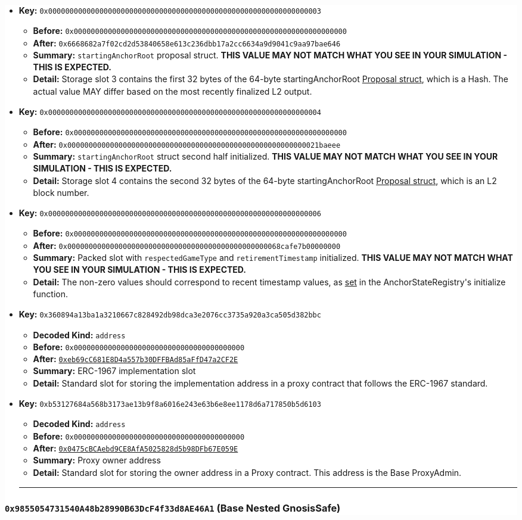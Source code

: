 - **Key:**          `0x0000000000000000000000000000000000000000000000000000000000000003`
  - **Before:** `0x0000000000000000000000000000000000000000000000000000000000000000`
  - **After:** `0x6668682a7f02cd2d53840658e613c236dbb17a2cc6634a9d9041c9aa97bae646`
  - **Summary:** `startingAnchorRoot` proposal struct. **THIS VALUE MAY NOT MATCH WHAT YOU SEE IN YOUR SIMULATION - THIS IS EXPECTED.**
  - **Detail:** Storage slot 3 contains the first 32 bytes of the 64-byte startingAnchorRoot [Proposal struct](https://github.com/ethereum-optimism/optimism/blob/op-contracts/v4.1.0-rc.2/packages/contracts-bedrock/src/dispute/lib/Types.sol#L44-L47), which is a Hash. The actual value MAY differ based on the most recently finalized L2 output.
  
- **Key:**          `0x0000000000000000000000000000000000000000000000000000000000000004`
  - **Before:** `0x0000000000000000000000000000000000000000000000000000000000000000`
  - **After:** `0x00000000000000000000000000000000000000000000000000000000021baeee`
  - **Summary:** `startingAnchorRoot` struct second half initialized. **THIS VALUE MAY NOT MATCH WHAT YOU SEE IN YOUR SIMULATION - THIS IS EXPECTED.**
  - **Detail:** Storage slot 4 contains the second 32 bytes of the 64-byte startingAnchorRoot [Proposal struct](https://github.com/ethereum-optimism/optimism/blob/op-contracts/v4.1.0-rc.2/packages/contracts-bedrock/src/dispute/lib/Types.sol#L44-L47), which is an L2 block number.
  
- **Key:**          `0x0000000000000000000000000000000000000000000000000000000000000006`
  - **Before:** `0x0000000000000000000000000000000000000000000000000000000000000000`
  - **After:** `0x00000000000000000000000000000000000000000000000068cafe7b00000000`
  - **Summary:** Packed slot with `respectedGameType` and `retirementTimestamp` initialized. **THIS VALUE MAY NOT MATCH WHAT YOU SEE IN YOUR SIMULATION - THIS IS EXPECTED.**
  - **Detail:** The non-zero values should correspond to recent timestamp values, as [set](https://github.com/ethereum-optimism/optimism/blob/op-contracts/v4.1.0-rc.2/packages/contracts-bedrock/src/dispute/AnchorStateRegistry.sol#L106) in the AnchorStateRegistry's initialize function.
  
- **Key:**          `0x360894a13ba1a3210667c828492db98dca3e2076cc3735a920a3ca505d382bbc`
  - **Decoded Kind:** `address`
  - **Before:** `0x0000000000000000000000000000000000000000`
  - **After:** [`0xeb69cC681E8D4a557b30DFFBAd85aFfD47a2CF2E`](https://github.com/ethereum-optimism/superchain-registry/blob/40526b1288534f6b84b7aae21d13c0b5f5b12f47/validation/standard/standard-versions-mainnet.toml#L14)
  - **Summary:** ERC-1967 implementation slot
  - **Detail:** Standard slot for storing the implementation address in a proxy contract that follows the ERC-1967 standard.
  
- **Key:**          `0xb53127684a568b3173ae13b9f8a6016e243e63b6e8ee1178d6a717850b5d6103`
  - **Decoded Kind:** `address`
  - **Before:** `0x0000000000000000000000000000000000000000`
  - **After:** [`0x0475cBCAebd9CE8AfA5025828d5b98DFb67E059E`](https://github.com/ethereum-optimism/superchain-registry/blob/40526b1288534f6b84b7aae21d13c0b5f5b12f47/superchain/extra/addresses/addresses.json#L1238)
  - **Summary:** Proxy owner address
  - **Detail:** Standard slot for storing the owner address in a Proxy contract. This address is the Base ProxyAdmin.

  ---

### `0x9855054731540A48b28990B63DcF4f33d8AE46A1` (Base Nested GnosisSafe)
